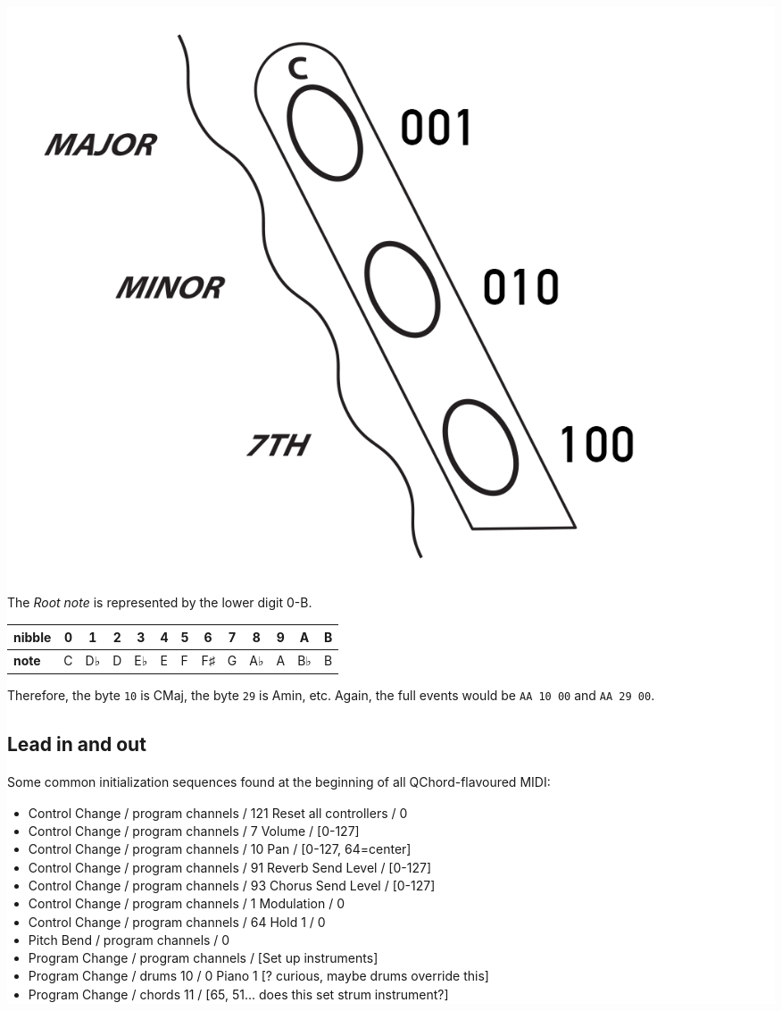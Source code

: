 ![Qcard Chord buttons](chord-buttons.png)

The *Root note* is represented by the lower digit 0-B.

| **nibble** | 0 | 1 | 2 | 3 | 4 | 5 | 6 | 7 | 8 | 9 | A | B |
|------------|---|---|---|---|---|---|---|---|---|---|---|---|
| **note**   | C | D♭| D | E♭| E | F | F♯| G | A♭| A | B♭| B |

Therefore, the byte `10` is CMaj, the byte `29` is Amin, etc. Again, the full events would be `AA 10 00` and `AA 29 00`.

## Lead in and out

Some common initialization sequences found at the beginning of all QChord-flavoured MIDI:

* Control Change / program channels / 121 Reset all controllers / 0
* Control Change / program channels / 7 Volume / [0-127]
* Control Change / program channels / 10 Pan / [0-127, 64=center]
* Control Change / program channels / 91 Reverb Send Level / [0-127]
* Control Change / program channels / 93 Chorus Send Level / [0-127]
* Control Change / program channels / 1 Modulation / 0
* Control Change / program channels / 64 Hold 1 / 0
* Pitch Bend / program channels / 0
* Program Change / program channels / [Set up instruments]
* Program Change / drums 10 / 0 Piano 1 [? curious, maybe drums override this]
* Program Change / chords 11 / [65, 51... does this set strum instrument?]
